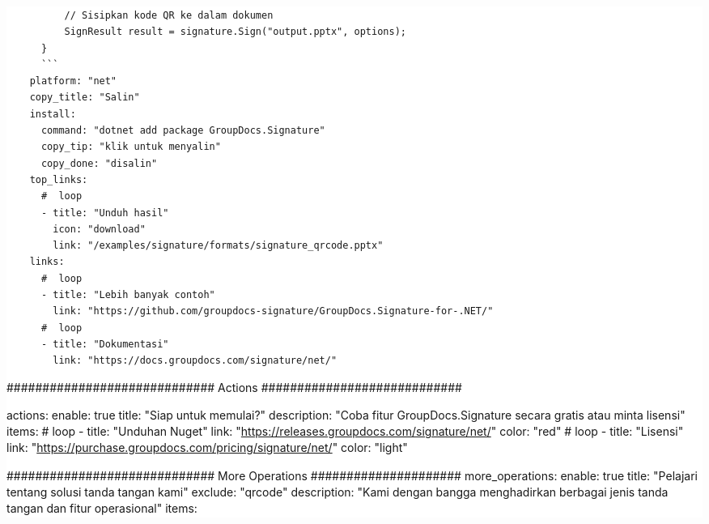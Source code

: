               // Sisipkan kode QR ke dalam dokumen
              SignResult result = signature.Sign("output.pptx", options);
          }
          ```
        platform: "net"
        copy_title: "Salin"
        install:
          command: "dotnet add package GroupDocs.Signature"
          copy_tip: "klik untuk menyalin"
          copy_done: "disalin"
        top_links:
          #  loop
          - title: "Unduh hasil"
            icon: "download"
            link: "/examples/signature/formats/signature_qrcode.pptx"
        links:
          #  loop
          - title: "Lebih banyak contoh"
            link: "https://github.com/groupdocs-signature/GroupDocs.Signature-for-.NET/"
          #  loop
          - title: "Dokumentasi"
            link: "https://docs.groupdocs.com/signature/net/"
            

            


############################# Actions ############################

actions:
  enable: true
  title: "Siap untuk memulai?"
  description: "Coba fitur GroupDocs.Signature secara gratis atau minta lisensi"
  items:
    #  loop
    - title: "Unduhan Nuget"
      link: "https://releases.groupdocs.com/signature/net/"
      color: "red"
        #  loop
    - title: "Lisensi"
      link: "https://purchase.groupdocs.com/pricing/signature/net/"
      color: "light"


############################# More Operations #####################
more_operations:
    enable: true
    title: "Pelajari tentang solusi tanda tangan kami"
    exclude: "qrcode"
    description: "Kami dengan bangga menghadirkan berbagai jenis tanda tangan dan fitur operasional"
    items: 
          
